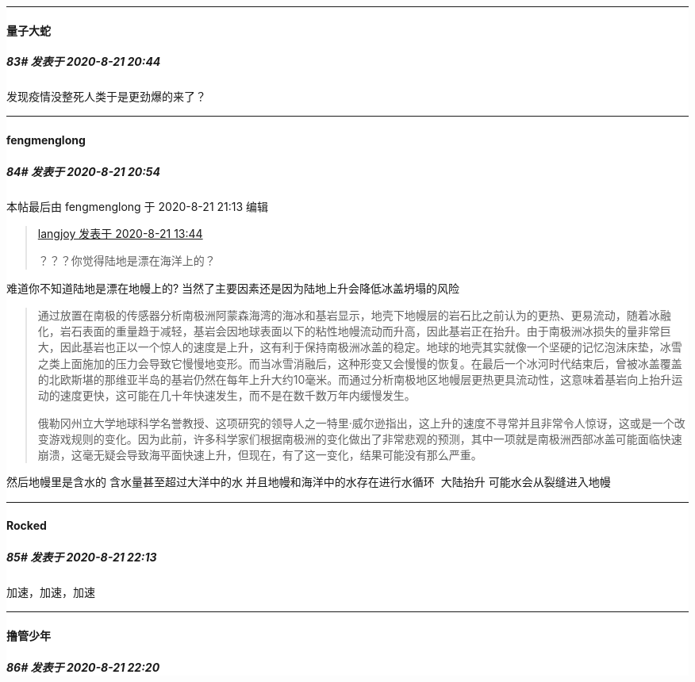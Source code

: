 
*****

####  量子大蛇  
##### 83#       发表于 2020-8-21 20:44




发现疫情没整死人类于是更劲爆的来了？







*****

####  fengmenglong  
##### 84#       发表于 2020-8-21 20:54



 本帖最后由 fengmenglong 于 2020-8-21 21:13 编辑 
<blockquote><a href="httphttps://bbs.saraba1st.com/2b/forum.php?mod=redirect&amp;goto=findpost&amp;pid=48505637&amp;ptid=1955782" target="_blank">langjoy 发表于 2020-8-21 13:44</a>

？？？你觉得陆地是漂在海洋上的？</blockquote>
难道你不知道陆地是漂在地幔上的? 当然了主要因素还是因为陆地上升会降低冰盖坍塌的风险  <blockquote>通过放置在南极的传感器分析南极洲阿蒙森海湾的海冰和基岩显示，地壳下地幔层的岩石比之前认为的更热、更易流动，随着冰融化，岩石表面的重量趋于减轻，基岩会因地球表面以下的粘性地幔流动而升高，因此基岩正在抬升。由于南极洲冰损失的量非常巨大，因此基岩也正以一个惊人的速度是上升，这有利于保持南极洲冰盖的稳定。地球的地壳其实就像一个坚硬的记忆泡沫床垫，冰雪之类上面施加的压力会导致它慢慢地变形。而当冰雪消融后，这种形变又会慢慢的恢复。在最后一个冰河时代结束后，曾被冰盖覆盖的北欧斯堪的那维亚半岛的基岩仍然在每年上升大约10毫米。而通过分析南极地区地幔层更热更具流动性，这意味着基岩向上抬升运动的速度更快，这可能在几十年快速发生，而不是在数千数万年内缓慢发生。


俄勒冈州立大学地球科学名誉教授、这项研究的领导人之一特里·威尔逊指出，这上升的速度不寻常并且非常令人惊讶，这或是一个改变游戏规则的变化。因为此前，许多科学家们根据南极洲的变化做出了非常悲观的预测，其中一项就是南极洲西部冰盖可能面临快速崩溃，这毫无疑会导致海平面快速上升，但现在，有了这一变化，结果可能没有那么严重。</blockquote>
然后地幔里是含水的 含水量甚至超过大洋中的水 并且地幔和海洋中的水存在进行水循环  大陆抬升 可能水会从裂缝进入地幔







*****

####  Rocked  
##### 85#       发表于 2020-8-21 22:13




加速，加速，加速







*****

####  撸管少年  
##### 86#       发表于 2020-8-21 22:20
